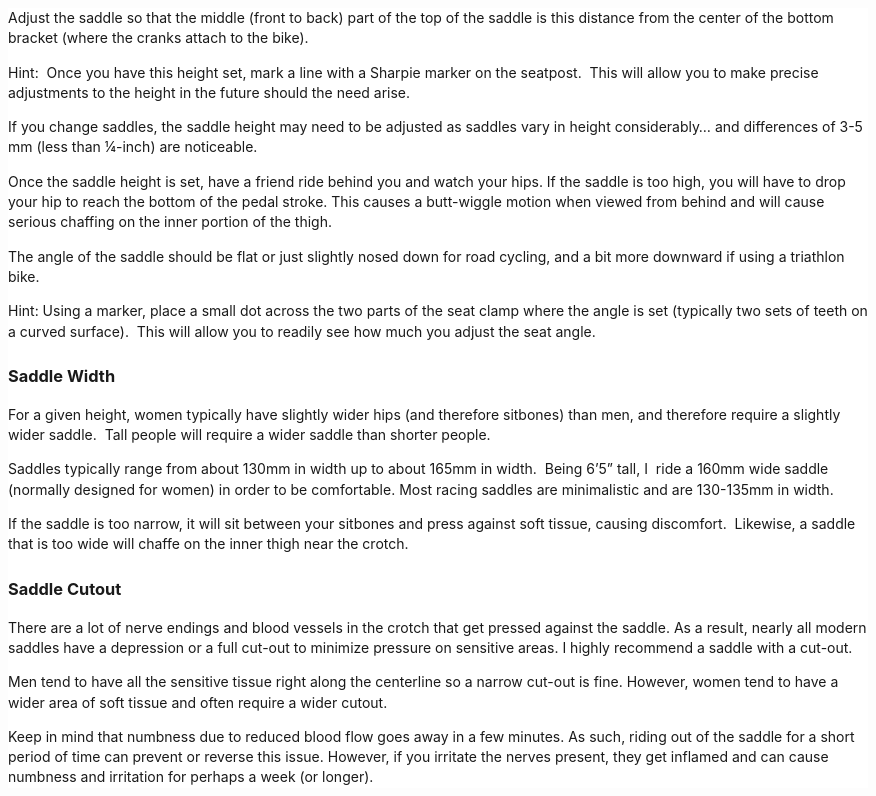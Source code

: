 Adjust the saddle so that the middle (front to back) part of the top of the saddle is this distance from the center of the bottom bracket (where the cranks attach to the bike). 

Hint:  Once you have this height set, mark a line with a Sharpie marker on the seatpost.  This will allow you to make precise adjustments to the height in the future should the need arise.

If you change saddles, the saddle height may need to be adjusted as saddles vary in height considerably… and differences of 3-5 mm (less than ¼-inch) are noticeable.

Once the saddle height is set, have a friend ride behind you and watch your hips. If the saddle is too high, you will have to drop your hip to reach the bottom of the pedal stroke. This causes a butt-wiggle motion when viewed from behind and will cause serious chaffing on the inner portion of the thigh.

The angle of the saddle should be flat or just slightly nosed down for road cycling, and a bit more downward if using a triathlon bike.  

Hint: Using a marker, place a small dot across the two parts of the seat clamp where the angle is set (typically two sets of teeth on a curved surface).  This will allow you to readily see how much you adjust the seat angle.

### Saddle Width

For a given height, women typically have slightly wider hips (and therefore sitbones) than men, and therefore require a slightly wider saddle.  Tall people will require a wider saddle than shorter people. 

Saddles typically range from about 130mm in width up to about 165mm in width.  Being 6’5” tall, I  ride a 160mm wide saddle (normally designed for women) in order to be comfortable. Most racing saddles are minimalistic and are 130-135mm in width.

If the saddle is too narrow, it will sit between your sitbones and press against soft tissue, causing discomfort.  Likewise, a saddle that is too wide will chaffe on the inner thigh near the crotch.

### Saddle Cutout

There are a lot of nerve endings and blood vessels in the crotch that get pressed against the saddle. As a result, nearly all modern saddles have a depression or a full cut-out to minimize pressure on sensitive areas. I highly recommend a saddle with a cut-out. 

Men tend to have all the sensitive tissue right along the centerline so a narrow cut-out is fine. However, women tend to have a wider area of soft tissue and often require a wider cutout.

Keep in mind that numbness due to reduced blood flow goes away in a few minutes. As such, riding out of the saddle for a short period of time can prevent or reverse this issue. However, if you irritate the nerves present, they get inflamed and can cause numbness and irritation for perhaps a week (or longer).
